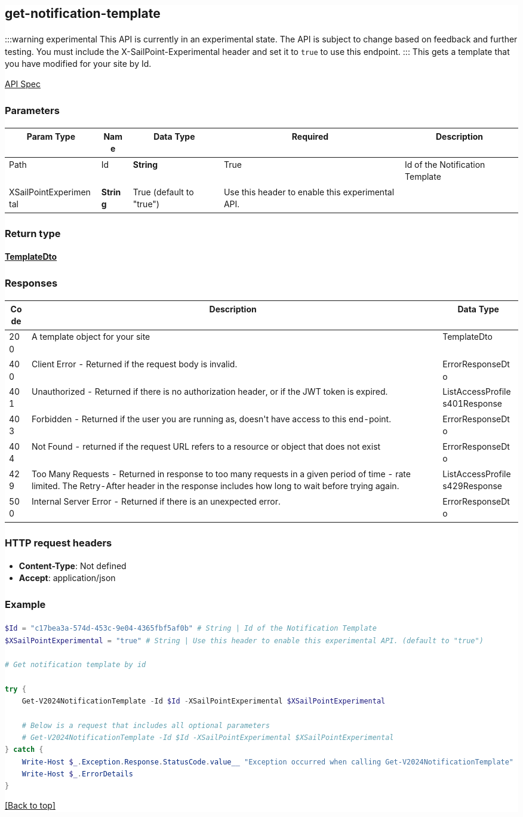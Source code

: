 ## get-notification-template
:::warning experimental 
This API is currently in an experimental state. The API is subject to change based on feedback and further testing. You must include the X-SailPoint-Experimental header and set it to `true` to use this endpoint.
:::
This gets a template that you have modified for your site by Id.

[API Spec](https://developer.sailpoint.com/docs/api/v2024/get-notification-template)

### Parameters 
Param Type | Name | Data Type | Required  | Description
------------- | ------------- | ------------- | ------------- | ------------- 
Path   | Id | **String** | True  | Id of the Notification Template
   | XSailPointExperimental | **String** | True  (default to "true") | Use this header to enable this experimental API.

### Return type
[**TemplateDto**](../models/template-dto)

### Responses
Code | Description  | Data Type
------------- | ------------- | -------------
200 | A template object for your site | TemplateDto
400 | Client Error - Returned if the request body is invalid. | ErrorResponseDto
401 | Unauthorized - Returned if there is no authorization header, or if the JWT token is expired. | ListAccessProfiles401Response
403 | Forbidden - Returned if the user you are running as, doesn&#39;t have access to this end-point. | ErrorResponseDto
404 | Not Found - returned if the request URL refers to a resource or object that does not exist | ErrorResponseDto
429 | Too Many Requests - Returned in response to too many requests in a given period of time - rate limited. The Retry-After header in the response includes how long to wait before trying again. | ListAccessProfiles429Response
500 | Internal Server Error - Returned if there is an unexpected error. | ErrorResponseDto

### HTTP request headers
- **Content-Type**: Not defined
- **Accept**: application/json

### Example
```powershell
$Id = "c17bea3a-574d-453c-9e04-4365fbf5af0b" # String | Id of the Notification Template
$XSailPointExperimental = "true" # String | Use this header to enable this experimental API. (default to "true")

# Get notification template by id

try {
    Get-V2024NotificationTemplate -Id $Id -XSailPointExperimental $XSailPointExperimental 
    
    # Below is a request that includes all optional parameters
    # Get-V2024NotificationTemplate -Id $Id -XSailPointExperimental $XSailPointExperimental  
} catch {
    Write-Host $_.Exception.Response.StatusCode.value__ "Exception occurred when calling Get-V2024NotificationTemplate"
    Write-Host $_.ErrorDetails
}
```
[[Back to top]](#) 
